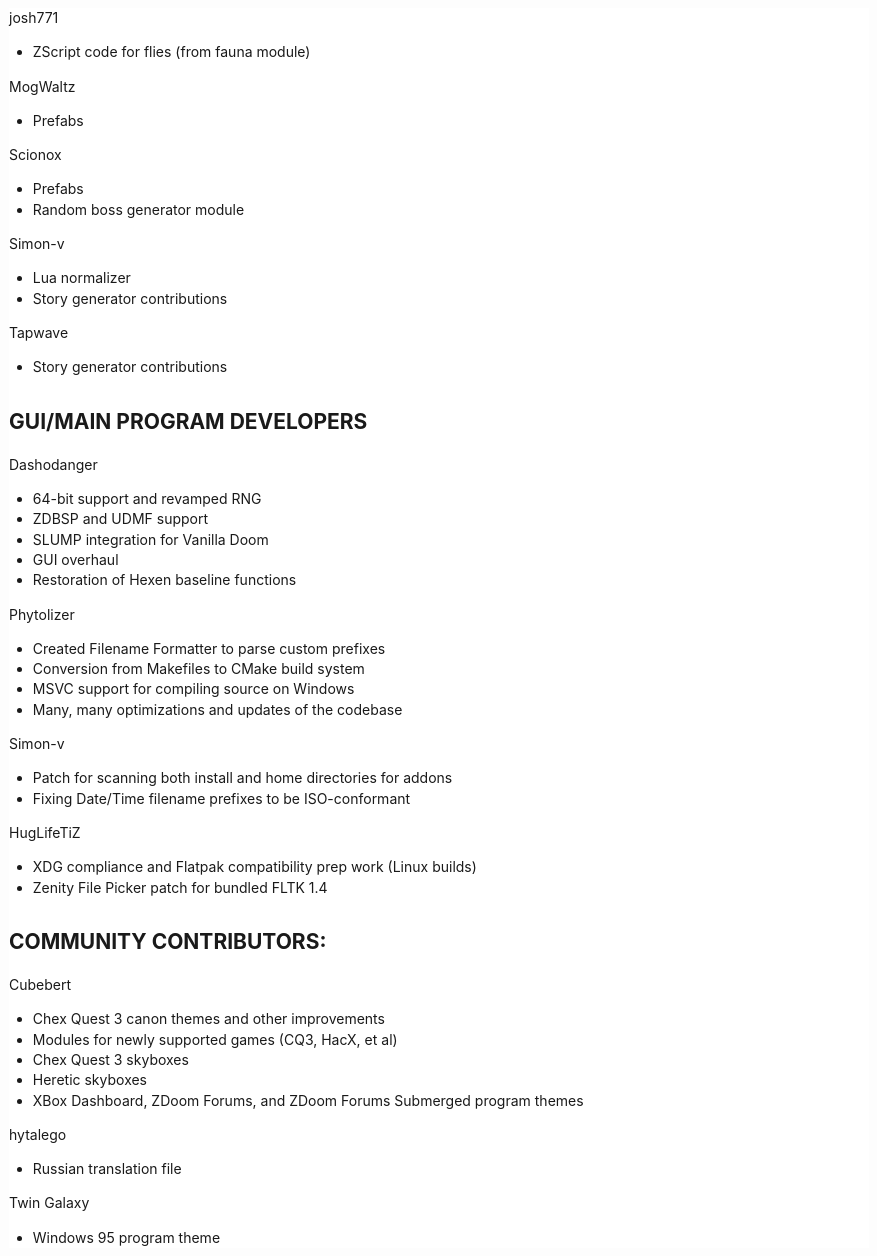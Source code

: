 josh771
  - ZScript code for flies (from fauna module)

MogWaltz
  - Prefabs

Scionox
  - Prefabs
  - Random boss generator module

Simon-v
  - Lua normalizer
  - Story generator contributions

Tapwave
  - Story generator contributions


## GUI/MAIN PROGRAM DEVELOPERS

Dashodanger
  - 64-bit support and revamped RNG
  - ZDBSP and UDMF support
  - SLUMP integration for Vanilla Doom
  - GUI overhaul
  - Restoration of Hexen baseline functions

Phytolizer
  - Created Filename Formatter to parse custom prefixes
  - Conversion from Makefiles to CMake build system
  - MSVC support for compiling source on Windows
  - Many, many optimizations and updates of the codebase

Simon-v
  - Patch for scanning both install and home directories for addons
  - Fixing Date/Time filename prefixes to be ISO-conformant

HugLifeTiZ 
  - XDG compliance and Flatpak compatibility prep work (Linux builds)
  - Zenity File Picker patch for bundled FLTK 1.4

## COMMUNITY CONTRIBUTORS:

Cubebert
  - Chex Quest 3 canon themes and other improvements
  - Modules for newly supported games (CQ3, HacX, et al)
  - Chex Quest 3 skyboxes
  - Heretic skyboxes
  - XBox Dashboard, ZDoom Forums, and ZDoom Forums Submerged program themes

hytalego
  - Russian translation file

Twin Galaxy
  - Windows 95 program theme
